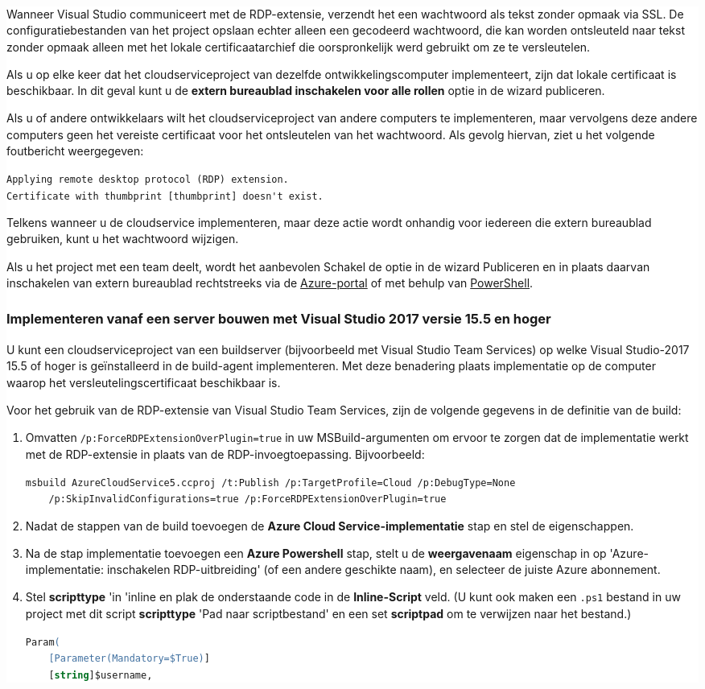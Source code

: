 Wanneer Visual Studio communiceert met de RDP-extensie, verzendt het een wachtwoord als tekst zonder opmaak via SSL. De configuratiebestanden van het project opslaan echter alleen een gecodeerd wachtwoord, die kan worden ontsleuteld naar tekst zonder opmaak alleen met het lokale certificaatarchief die oorspronkelijk werd gebruikt om ze te versleutelen.

Als u op elke keer dat het cloudserviceproject van dezelfde ontwikkelingscomputer implementeert, zijn dat lokale certificaat is beschikbaar. In dit geval kunt u de **extern bureaublad inschakelen voor alle rollen** optie in de wizard publiceren.

Als u of andere ontwikkelaars wilt het cloudserviceproject van andere computers te implementeren, maar vervolgens deze andere computers geen het vereiste certificaat voor het ontsleutelen van het wachtwoord. Als gevolg hiervan, ziet u het volgende foutbericht weergegeven:

```output
Applying remote desktop protocol (RDP) extension.
Certificate with thumbprint [thumbprint] doesn't exist.
```

Telkens wanneer u de cloudservice implementeren, maar deze actie wordt onhandig voor iedereen die extern bureaublad gebruiken, kunt u het wachtwoord wijzigen.

Als u het project met een team deelt, wordt het aanbevolen Schakel de optie in de wizard Publiceren en in plaats daarvan inschakelen van extern bureaublad rechtstreeks via de [Azure-portal](cloud-services-role-enable-remote-desktop-new-portal.md) of met behulp van [PowerShell](cloud-services-role-enable-remote-desktop-powershell.md).

### <a name="deploying-from-a-build-server-with-visual-studio-2017-version-155-and-later"></a>Implementeren vanaf een server bouwen met Visual Studio 2017 versie 15.5 en hoger

U kunt een cloudserviceproject van een buildserver (bijvoorbeeld met Visual Studio Team Services) op welke Visual Studio-2017 15.5 of hoger is geïnstalleerd in de build-agent implementeren. Met deze benadering plaats implementatie op de computer waarop het versleutelingscertificaat beschikbaar is.

Voor het gebruik van de RDP-extensie van Visual Studio Team Services, zijn de volgende gegevens in de definitie van de build:

1. Omvatten `/p:ForceRDPExtensionOverPlugin=true` in uw MSBuild-argumenten om ervoor te zorgen dat de implementatie werkt met de RDP-extensie in plaats van de RDP-invoegtoepassing. Bijvoorbeeld:

    ```
    msbuild AzureCloudService5.ccproj /t:Publish /p:TargetProfile=Cloud /p:DebugType=None
        /p:SkipInvalidConfigurations=true /p:ForceRDPExtensionOverPlugin=true
    ```

1. Nadat de stappen van de build toevoegen de **Azure Cloud Service-implementatie** stap en stel de eigenschappen.

1. Na de stap implementatie toevoegen een **Azure Powershell** stap, stelt u de **weergavenaam** eigenschap in op 'Azure-implementatie: inschakelen RDP-uitbreiding' (of een andere geschikte naam), en selecteer de juiste Azure abonnement.

1. Stel **scripttype** 'in 'inline en plak de onderstaande code in de **Inline-Script** veld. (U kunt ook maken een `.ps1` bestand in uw project met dit script **scripttype** 'Pad naar scriptbestand' en een set **scriptpad** om te verwijzen naar het bestand.)

    ```ps
    Param(
        [Parameter(Mandatory=$True)]
        [string]$username,
